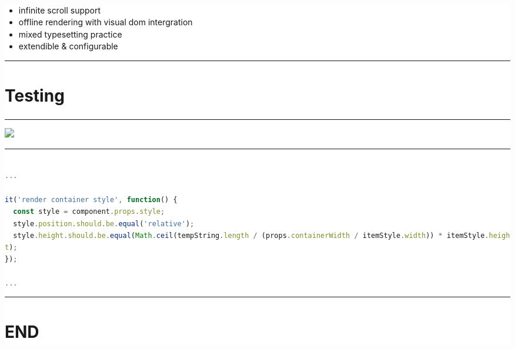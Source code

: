 - infinite scroll support
- offline rendering with visual dom intergration
- mixed typesetting practice
- extendible & configurable

- - -

# Testing

- - -

![](http://ww3.sinaimg.cn/large/6d308bd9gw1f2xmott0jyj20fv0dujs5.jpg)

- - -

```javascript

...

it('render container style', function() {
  const style = component.props.style;
  style.position.should.be.equal('relative');
  style.height.should.be.equal(Math.ceil(tempString.length / (props.containerWidth / itemStyle.width)) * itemStyle.height);
});

...

```

- - -

# END

